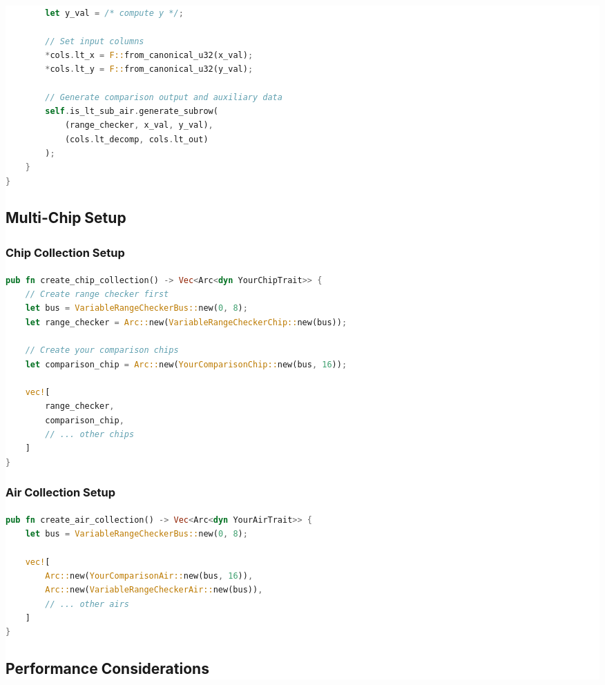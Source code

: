 ```rust
        let y_val = /* compute y */;
        
        // Set input columns
        *cols.lt_x = F::from_canonical_u32(x_val);
        *cols.lt_y = F::from_canonical_u32(y_val);
        
        // Generate comparison output and auxiliary data
        self.is_lt_sub_air.generate_subrow(
            (range_checker, x_val, y_val),
            (cols.lt_decomp, cols.lt_out)
        );
    }
}
```

## Multi-Chip Setup

### Chip Collection Setup
```rust
pub fn create_chip_collection() -> Vec<Arc<dyn YourChipTrait>> {
    // Create range checker first
    let bus = VariableRangeCheckerBus::new(0, 8);
    let range_checker = Arc::new(VariableRangeCheckerChip::new(bus));
    
    // Create your comparison chips
    let comparison_chip = Arc::new(YourComparisonChip::new(bus, 16));
    
    vec![
        range_checker,
        comparison_chip,
        // ... other chips
    ]
}
```

### Air Collection Setup
```rust
pub fn create_air_collection() -> Vec<Arc<dyn YourAirTrait>> {
    let bus = VariableRangeCheckerBus::new(0, 8);
    
    vec![
        Arc::new(YourComparisonAir::new(bus, 16)),
        Arc::new(VariableRangeCheckerAir::new(bus)),
        // ... other airs
    ]
}
```

## Performance Considerations

